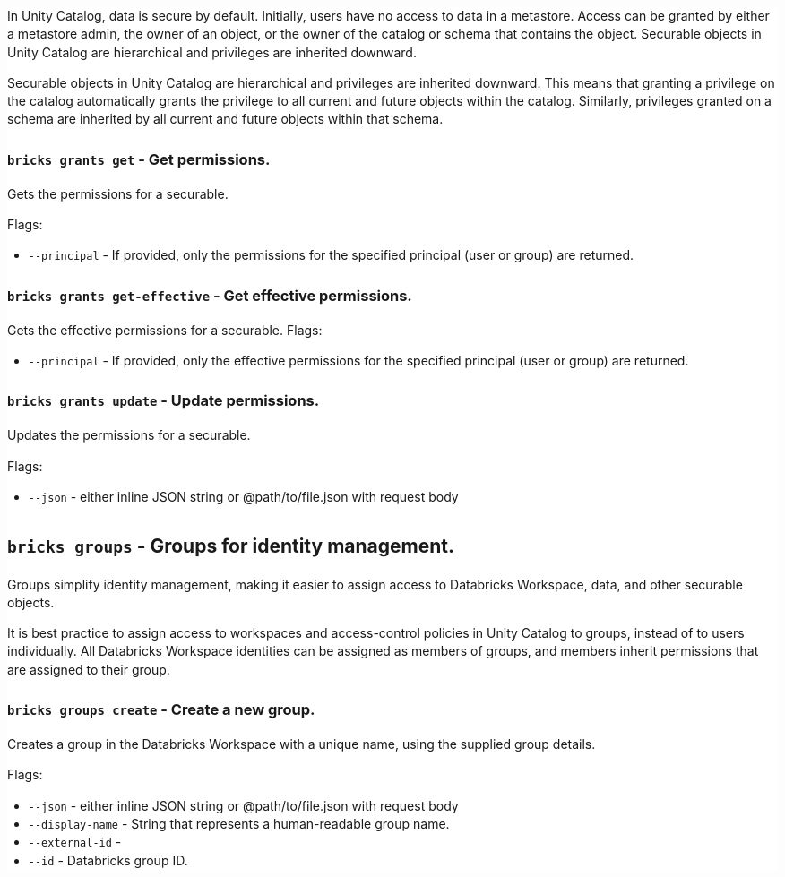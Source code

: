 In Unity Catalog, data is secure by default. Initially, users have no access to data in
a metastore. Access can be granted by either a metastore admin, the owner of an object, or
the owner of the catalog or schema that contains the object. Securable objects in Unity
Catalog are hierarchical and privileges are inherited downward.

Securable objects in Unity Catalog are hierarchical and privileges are inherited downward.
This means that granting a privilege on the catalog automatically grants the privilege to
all current and future objects within the catalog. Similarly, privileges granted on a schema
are inherited by all current and future objects within that schema.

### `bricks grants get` - Get permissions.

Gets the permissions for a securable.

Flags:
 * `--principal` - If provided, only the permissions for the specified principal (user or group) are returned.

### `bricks grants get-effective` - Get effective permissions.

Gets the effective permissions for a securable.
Flags:
 * `--principal` - If provided, only the effective permissions for the specified principal (user or group) are returned.

### `bricks grants update` - Update permissions.

Updates the permissions for a securable.

Flags:
 * `--json` - either inline JSON string or @path/to/file.json with request body

## `bricks groups` - Groups for identity management.

Groups simplify identity management, making it easier to assign access to Databricks Workspace, data,
and other securable objects.

It is best practice to assign access to workspaces and access-control policies in
Unity Catalog to groups, instead of to users individually. All Databricks Workspace identities can be
assigned as members of groups, and members inherit permissions that are assigned to their
group.

### `bricks groups create` - Create a new group.

Creates a group in the Databricks Workspace with a unique name, using the supplied group details.

Flags:
 * `--json` - either inline JSON string or @path/to/file.json with request body
 * `--display-name` - String that represents a human-readable group name.
 * `--external-id` -
 * `--id` - Databricks group ID.
